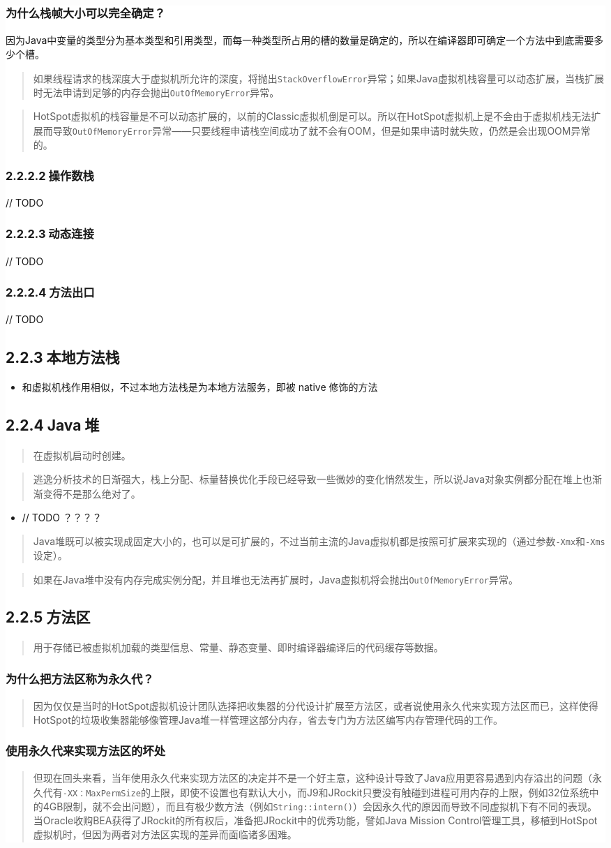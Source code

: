 
### 为什么栈帧大小可以完全确定？
因为Java中变量的类型分为基本类型和引用类型，而每一种类型所占用的槽的数量是确定的，所以在编译器即可确定一个方法中到底需要多少个槽。

> 如果线程请求的栈深度大于虚拟机所允许的深度，将抛出`StackOverflowError`异常；如果Java虚拟机栈容量可以动态扩展，当栈扩展时无法申请到足够的内存会抛出`OutOfMemoryError`异常。


> HotSpot虚拟机的栈容量是不可以动态扩展的，以前的Classic虚拟机倒是可以。所以在HotSpot虚拟机上是不会由于虚拟机栈无法扩展而导致`OutOfMemoryError`异常——只要线程申请栈空间成功了就不会有OOM，但是如果申请时就失败，仍然是会出现OOM异常的。


### 2.2.2.2 操作数栈
// TODO

### 2.2.2.3 动态连接
// TODO

### 2.2.2.4 方法出口
// TODO

## 2.2.3 本地方法栈

- 和虚拟机栈作用相似，不过本地方法栈是为本地方法服务，即被 native 修饰的方法

## 2.2.4 Java 堆
> 在虚拟机启动时创建。


> 逃逸分析技术的日渐强大，栈上分配、标量替换优化手段已经导致一些微妙的变化悄然发生，所以说Java对象实例都分配在堆上也渐渐变得不是那么绝对了。

- // TODO ？？？？
> Java堆既可以被实现成固定大小的，也可以是可扩展的，不过当前主流的Java虚拟机都是按照可扩展来实现的（通过参数`-Xmx`和`-Xms`设定）。


> 如果在Java堆中没有内存完成实例分配，并且堆也无法再扩展时，Java虚拟机将会抛出`OutOfMemoryError`异常。


## 2.2.5 方法区
> 用于存储已被虚拟机加载的类型信息、常量、静态变量、即时编译器编译后的代码缓存等数据。


### 为什么把方法区称为永久代？
> 因为仅仅是当时的HotSpot虚拟机设计团队选择把收集器的分代设计扩展至方法区，或者说使用永久代来实现方法区而已，这样使得HotSpot的垃圾收集器能够像管理Java堆一样管理这部分内存，省去专门为方法区编写内存管理代码的工作。


### 使用永久代来实现方法区的坏处
> 但现在回头来看，当年使用永久代来实现方法区的决定并不是一个好主意，这种设计导致了Java应用更容易遇到内存溢出的问题（永久代有`-XX：MaxPermSize`的上限，即使不设置也有默认大小，而J9和JRockit只要没有触碰到进程可用内存的上限，例如32位系统中的4GB限制，就不会出问题），而且有极少数方法（例如`String::intern()`）会因永久代的原因而导致不同虚拟机下有不同的表现。当Oracle收购BEA获得了JRockit的所有权后，准备把JRockit中的优秀功能，譬如Java Mission Control管理工具，移植到HotSpot虚拟机时，但因为两者对方法区实现的差异而面临诸多困难。

